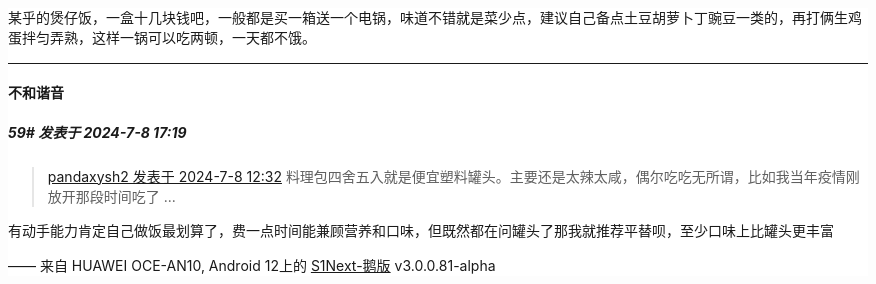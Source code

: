 某乎的煲仔饭，一盒十几块钱吧，一般都是买一箱送一个电锅，味道不错就是菜少点，建议自己备点土豆胡萝卜丁豌豆一类的，再打俩生鸡蛋拌匀弄熟，这样一锅可以吃两顿，一天都不饿。


*****

####  不和谐音  
##### 59#       发表于 2024-7-8 17:19

<blockquote><a href="httphttps://bbs.saraba1st.com/2b/forum.php?mod=redirect&amp;goto=findpost&amp;pid=65519142&amp;ptid=2190551" target="_blank">pandaxysh2 发表于 2024-7-8 12:32</a>
料理包四舍五入就是便宜塑料罐头。主要还是太辣太咸，偶尔吃吃无所谓，比如我当年疫情刚放开那段时间吃了 ...</blockquote>
有动手能力肯定自己做饭最划算了，费一点时间能兼顾营养和口味，但既然都在问罐头了那我就推荐平替呗，至少口味上比罐头更丰富

—— 来自 HUAWEI OCE-AN10, Android 12上的 [S1Next-鹅版](https://github.com/ykrank/S1-Next/releases) v3.0.0.81-alpha

